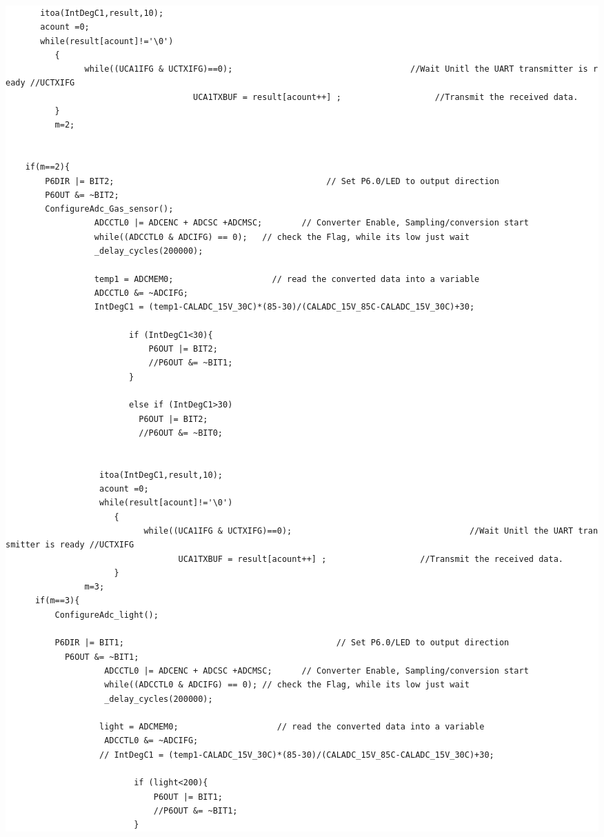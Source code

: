            itoa(IntDegC1,result,10);
           acount =0;
           while(result[acount]!='\0')
              {
                    while((UCA1IFG & UCTXIFG)==0);                                    //Wait Unitl the UART transmitter is ready //UCTXIFG
                                          UCA1TXBUF = result[acount++] ;                   //Transmit the received data.
              }
              m=2;
 
 
        if(m==2){
            P6DIR |= BIT2;                                           // Set P6.0/LED to output direction
            P6OUT &= ~BIT2;
            ConfigureAdc_Gas_sensor();
                      ADCCTL0 |= ADCENC + ADCSC +ADCMSC;    	// Converter Enable, Sampling/conversion start
                      while((ADCCTL0 & ADCIFG) == 0);	// check the Flag, while its low just wait
                      _delay_cycles(200000);
 
                      temp1 = ADCMEM0;                    // read the converted data into a variable
                      ADCCTL0 &= ~ADCIFG;
                      IntDegC1 = (temp1-CALADC_15V_30C)*(85-30)/(CALADC_15V_85C-CALADC_15V_30C)+30;
 
                             if (IntDegC1<30){
                                 P6OUT |= BIT2;
                                 //P6OUT &= ~BIT1;
                             }
 
                             else if (IntDegC1>30)
                               P6OUT |= BIT2;
                               //P6OUT &= ~BIT0;
 
 
                       itoa(IntDegC1,result,10);
                       acount =0;
                       while(result[acount]!='\0')
                          {
                                while((UCA1IFG & UCTXIFG)==0);                                    //Wait Unitl the UART transmitter is ready //UCTXIFG
                                       UCA1TXBUF = result[acount++] ;                   //Transmit the received data.
                          }
                    m=3;
          if(m==3){
              ConfigureAdc_light();
 
              P6DIR |= BIT1;                                           // Set P6.0/LED to output direction
                P6OUT &= ~BIT1;
                        ADCCTL0 |= ADCENC + ADCSC +ADCMSC;    	// Converter Enable, Sampling/conversion start
                        while((ADCCTL0 & ADCIFG) == 0);	// check the Flag, while its low just wait
                        _delay_cycles(200000);
 
                       light = ADCMEM0;                    // read the converted data into a variable
                        ADCCTL0 &= ~ADCIFG;
                       // IntDegC1 = (temp1-CALADC_15V_30C)*(85-30)/(CALADC_15V_85C-CALADC_15V_30C)+30;
 
                              if (light<200){
                                  P6OUT |= BIT1;
                                  //P6OUT &= ~BIT1;
                              }
 